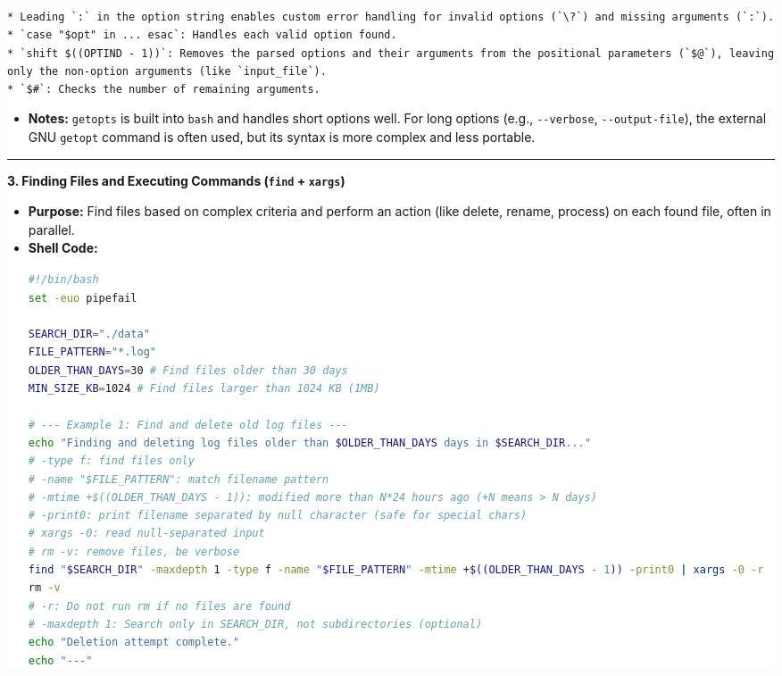     * Leading `:` in the option string enables custom error handling for invalid options (`\?`) and missing arguments (`:`).
    * `case "$opt" in ... esac`: Handles each valid option found.
    * `shift $((OPTIND - 1))`: Removes the parsed options and their arguments from the positional parameters (`$@`), leaving only the non-option arguments (like `input_file`).
    * `$#`: Checks the number of remaining arguments.
* **Notes:** `getopts` is built into `bash` and handles short options well. For long options (e.g., `--verbose`, `--output-file`), the external GNU `getopt` command is often used, but its syntax is more complex and less portable.

---

**3. Finding Files and Executing Commands (`find` + `xargs`)**

* **Purpose:** Find files based on complex criteria and perform an action (like delete, rename, process) on each found file, often in parallel.
* **Shell Code:**
    ```bash
    #!/bin/bash
    set -euo pipefail

    SEARCH_DIR="./data"
    FILE_PATTERN="*.log"
    OLDER_THAN_DAYS=30 # Find files older than 30 days
    MIN_SIZE_KB=1024 # Find files larger than 1024 KB (1MB)

    # --- Example 1: Find and delete old log files ---
    echo "Finding and deleting log files older than $OLDER_THAN_DAYS days in $SEARCH_DIR..."
    # -type f: find files only
    # -name "$FILE_PATTERN": match filename pattern
    # -mtime +$((OLDER_THAN_DAYS - 1)): modified more than N*24 hours ago (+N means > N days)
    # -print0: print filename separated by null character (safe for special chars)
    # xargs -0: read null-separated input
    # rm -v: remove files, be verbose
    find "$SEARCH_DIR" -maxdepth 1 -type f -name "$FILE_PATTERN" -mtime +$((OLDER_THAN_DAYS - 1)) -print0 | xargs -0 -r rm -v
    # -r: Do not run rm if no files are found
    # -maxdepth 1: Search only in SEARCH_DIR, not subdirectories (optional)
    echo "Deletion attempt complete."
    echo "---"
